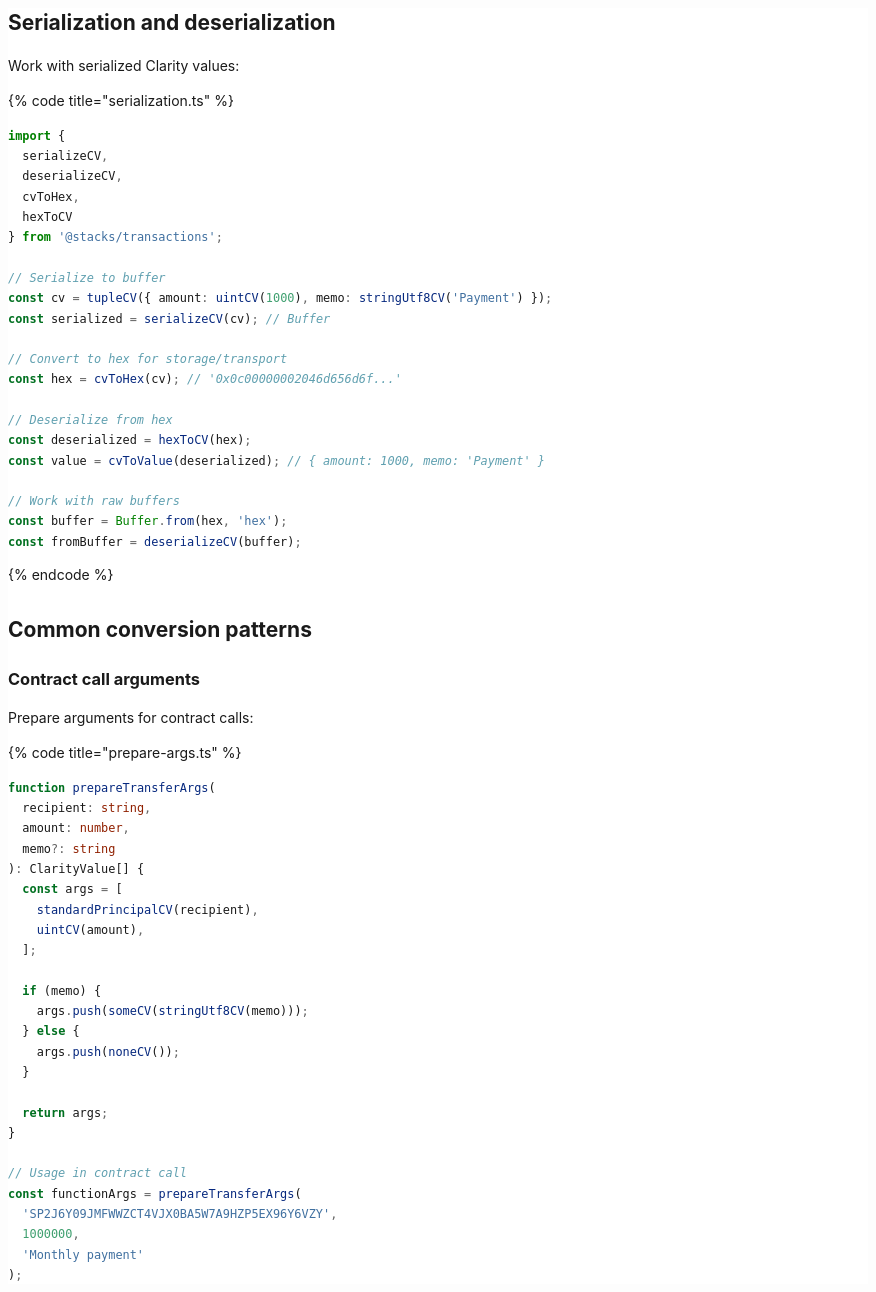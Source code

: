 ## Serialization and deserialization

Work with serialized Clarity values:

{% code title="serialization.ts" %}
```ts
import { 
  serializeCV,
  deserializeCV,
  cvToHex,
  hexToCV 
} from '@stacks/transactions';

// Serialize to buffer
const cv = tupleCV({ amount: uintCV(1000), memo: stringUtf8CV('Payment') });
const serialized = serializeCV(cv); // Buffer

// Convert to hex for storage/transport
const hex = cvToHex(cv); // '0x0c00000002046d656d6f...'

// Deserialize from hex
const deserialized = hexToCV(hex);
const value = cvToValue(deserialized); // { amount: 1000, memo: 'Payment' }

// Work with raw buffers
const buffer = Buffer.from(hex, 'hex');
const fromBuffer = deserializeCV(buffer);
```
{% endcode %}

## Common conversion patterns

### Contract call arguments

Prepare arguments for contract calls:

{% code title="prepare-args.ts" %}
```ts
function prepareTransferArgs(
  recipient: string,
  amount: number,
  memo?: string
): ClarityValue[] {
  const args = [
    standardPrincipalCV(recipient),
    uintCV(amount),
  ];
  
  if (memo) {
    args.push(someCV(stringUtf8CV(memo)));
  } else {
    args.push(noneCV());
  }
  
  return args;
}

// Usage in contract call
const functionArgs = prepareTransferArgs(
  'SP2J6Y09JMFWWZCT4VJX0BA5W7A9HZP5EX96Y6VZY',
  1000000,
  'Monthly payment'
);
```